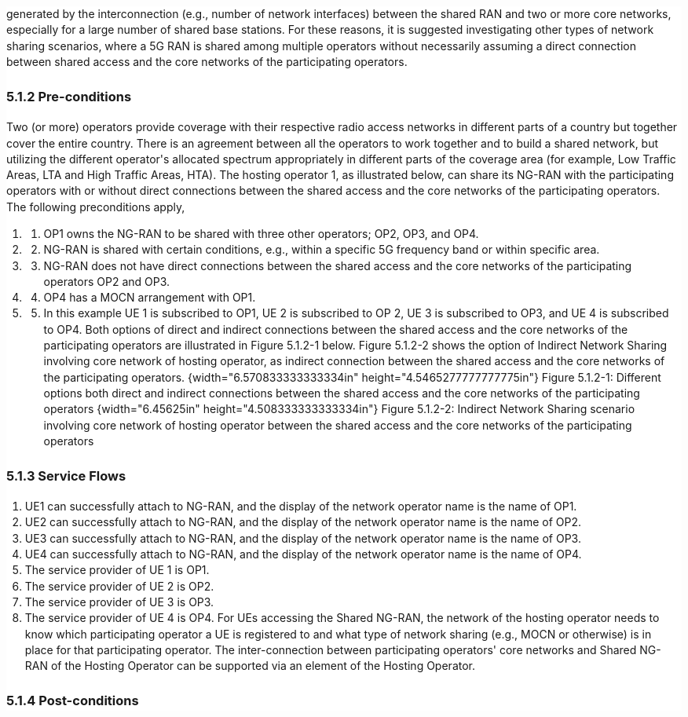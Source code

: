 generated by the interconnection (e.g., number of network interfaces) between
the shared RAN and two or more core networks, especially for a large number of
shared base stations.
For these reasons, it is suggested investigating other types of network
sharing scenarios, where a 5G RAN is shared among multiple operators without
necessarily assuming a direct connection between shared access and the core
networks of the participating operators.
### 5.1.2 Pre-conditions
Two (or more) operators provide coverage with their respective radio access
networks in different parts of a country but together cover the entire
country.
There is an agreement between all the operators to work together and to build
a shared network, but utilizing the different operator's allocated spectrum
appropriately in different parts of the coverage area (for example, Low
Traffic Areas, LTA and High Traffic Areas, HTA).
The hosting operator 1, as illustrated below, can share its NG-RAN with the
participating operators with or without direct connections between the shared
access and the core networks of the participating operators.
The following preconditions apply,
1) 1. OP1 owns the NG-RAN to be shared with three other operators; OP2, OP3,
and OP4.
2) 2. NG-RAN is shared with certain conditions, e.g., within a specific 5G
frequency band or within specific area.
3) 3. NG-RAN does not have direct connections between the shared access and
the core networks of the participating operators OP2 and OP3.
4) 4. OP4 has a MOCN arrangement with OP1.
5) 5. In this example UE 1 is subscribed to OP1, UE 2 is subscribed to OP 2,
UE 3 is subscribed to OP3, and UE 4 is subscribed to OP4.
Both options of direct and indirect connections between the shared access and
the core networks of the participating operators are illustrated in Figure
5.1.2-1 below.
Figure 5.1.2-2 shows the option of Indirect Network Sharing involving core
network of hosting operator, as indirect connection between the shared access
and the core networks of the participating operators.
{width="6.570833333333334in" height="4.5465277777777775in"}
Figure 5.1.2-1: Different options both direct and indirect connections between
the shared access and the core networks of the participating operators
{width="6.45625in" height="4.508333333333334in"}
Figure 5.1.2-2: Indirect Network Sharing scenario involving core network of
hosting operator between the shared access and the core networks of the
participating operators
### 5.1.3 Service Flows
1) UE1 can successfully attach to NG-RAN, and the display of the network
operator name is the name of OP1.
2) UE2 can successfully attach to NG-RAN, and the display of the network
operator name is the name of OP2.
3) UE3 can successfully attach to NG-RAN, and the display of the network
operator name is the name of OP3.
4) UE4 can successfully attach to NG-RAN, and the display of the network
operator name is the name of OP4.
5) The service provider of UE 1 is OP1.
6) The service provider of UE 2 is OP2.
7) The service provider of UE 3 is OP3.
8) The service provider of UE 4 is OP4.
For UEs accessing the Shared NG-RAN, the network of the hosting operator needs
to know which participating operator a UE is registered to and what type of
network sharing (e.g., MOCN or otherwise) is in place for that participating
operator. The inter-connection between participating operators' core networks
and Shared NG-RAN of the Hosting Operator can be supported via an element of
the Hosting Operator.
### 5.1.4 Post-conditions